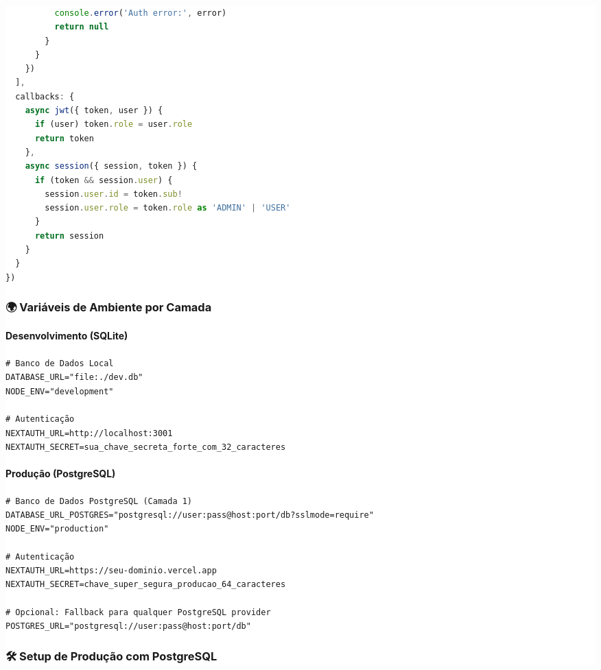 ```typescript
          console.error('Auth error:', error)
          return null
        }
      }
    })
  ],
  callbacks: {
    async jwt({ token, user }) {
      if (user) token.role = user.role
      return token
    },
    async session({ session, token }) {
      if (token && session.user) {
        session.user.id = token.sub!
        session.user.role = token.role as 'ADMIN' | 'USER'
      }
      return session
    }
  }
})
```

### **🌍 Variáveis de Ambiente por Camada**

#### **Desenvolvimento (SQLite)**
```env
# Banco de Dados Local
DATABASE_URL="file:./dev.db"
NODE_ENV="development"

# Autenticação
NEXTAUTH_URL=http://localhost:3001
NEXTAUTH_SECRET=sua_chave_secreta_forte_com_32_caracteres
```

#### **Produção (PostgreSQL)**
```env
# Banco de Dados PostgreSQL (Camada 1)
DATABASE_URL_POSTGRES="postgresql://user:pass@host:port/db?sslmode=require"
NODE_ENV="production"

# Autenticação
NEXTAUTH_URL=https://seu-dominio.vercel.app
NEXTAUTH_SECRET=chave_super_segura_producao_64_caracteres

# Opcional: Fallback para qualquer PostgreSQL provider
POSTGRES_URL="postgresql://user:pass@host:port/db"
```

### **🛠️ Setup de Produção com PostgreSQL**
